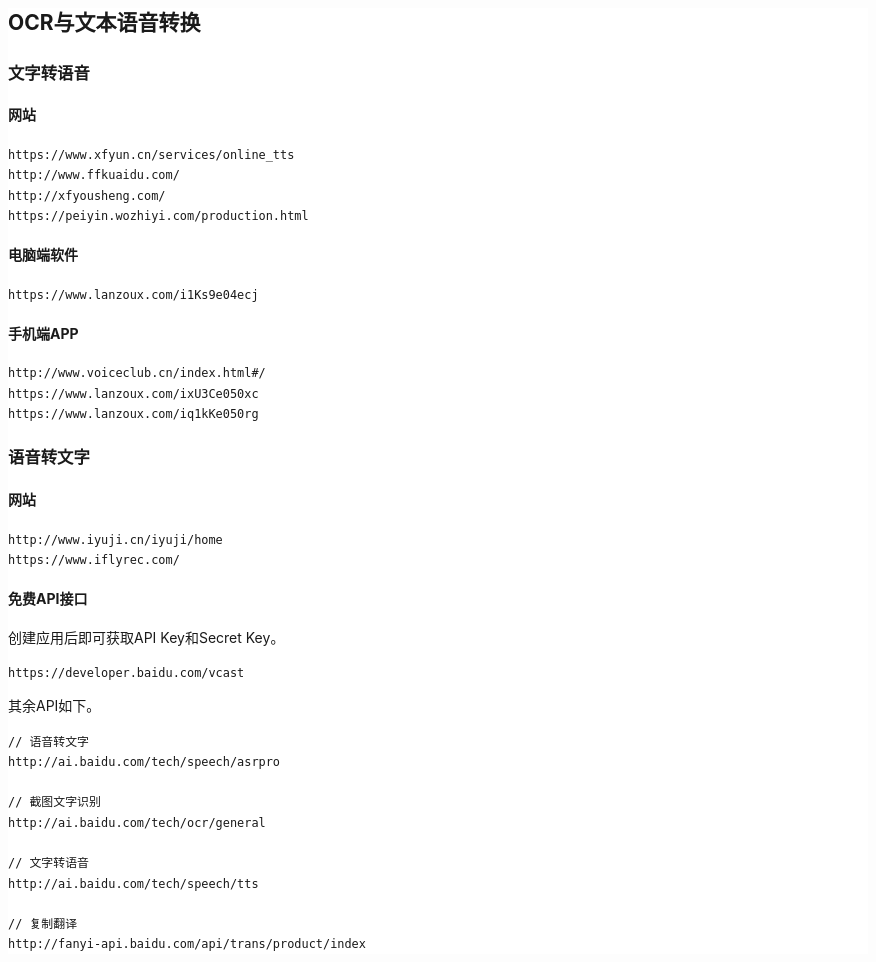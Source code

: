 
## OCR与文本语音转换

### 文字转语音

#### 网站

```
https://www.xfyun.cn/services/online_tts
http://www.ffkuaidu.com/
http://xfyousheng.com/
https://peiyin.wozhiyi.com/production.html
```

#### 电脑端软件

```
https://www.lanzoux.com/i1Ks9e04ecj
```

#### 手机端APP

```
http://www.voiceclub.cn/index.html#/
https://www.lanzoux.com/ixU3Ce050xc
https://www.lanzoux.com/iq1kKe050rg
```

### 语音转文字

#### 网站

```
http://www.iyuji.cn/iyuji/home
https://www.iflyrec.com/
```

#### 免费API接口

创建应用后即可获取API Key和Secret Key。

```
https://developer.baidu.com/vcast
```

其余API如下。

```
// 语音转文字
http://ai.baidu.com/tech/speech/asrpro

// 截图文字识别
http://ai.baidu.com/tech/ocr/general

// 文字转语音
http://ai.baidu.com/tech/speech/tts

// 复制翻译
http://fanyi-api.baidu.com/api/trans/product/index
```
